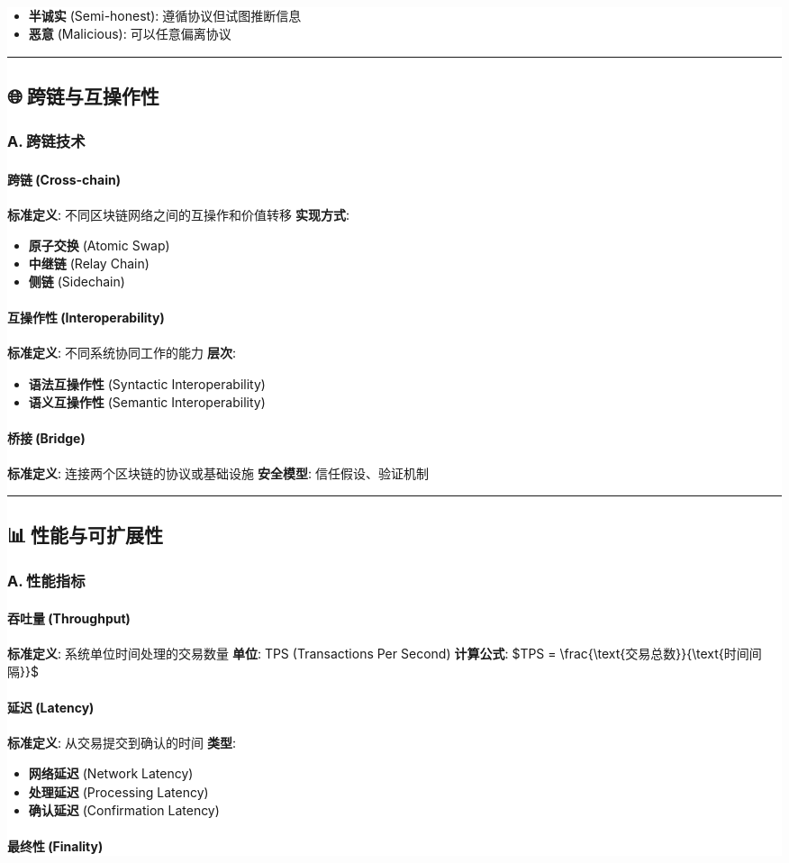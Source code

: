 - **半诚实** (Semi-honest): 遵循协议但试图推断信息
- **恶意** (Malicious): 可以任意偏离协议

---

## 🌐 跨链与互操作性

### A. 跨链技术

#### 跨链 (Cross-chain)

**标准定义**: 不同区块链网络之间的互操作和价值转移
**实现方式**:

- **原子交换** (Atomic Swap)
- **中继链** (Relay Chain)
- **侧链** (Sidechain)

#### 互操作性 (Interoperability)

**标准定义**: 不同系统协同工作的能力
**层次**:

- **语法互操作性** (Syntactic Interoperability)
- **语义互操作性** (Semantic Interoperability)

#### 桥接 (Bridge)

**标准定义**: 连接两个区块链的协议或基础设施
**安全模型**: 信任假设、验证机制

---

## 📊 性能与可扩展性

### A. 性能指标

#### 吞吐量 (Throughput)

**标准定义**: 系统单位时间处理的交易数量
**单位**: TPS (Transactions Per Second)
**计算公式**: $TPS = \frac{\text{交易总数}}{\text{时间间隔}}$

#### 延迟 (Latency)

**标准定义**: 从交易提交到确认的时间
**类型**:

- **网络延迟** (Network Latency)
- **处理延迟** (Processing Latency)
- **确认延迟** (Confirmation Latency)

#### 最终性 (Finality)
